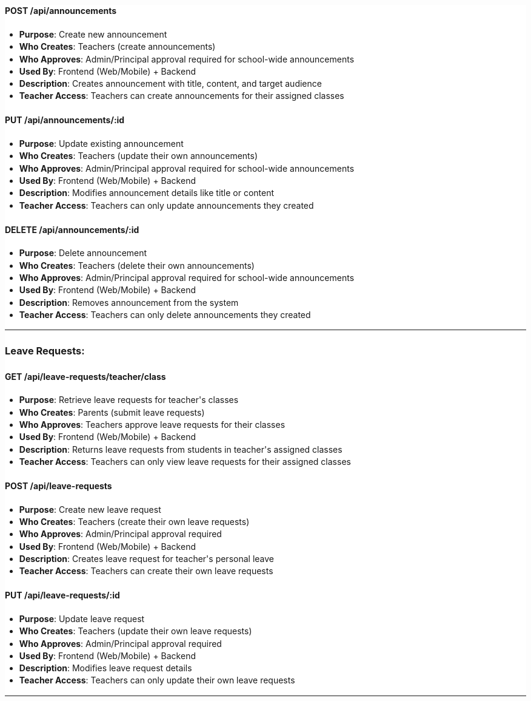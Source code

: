 #### **POST /api/announcements**
- **Purpose**: Create new announcement
- **Who Creates**: Teachers (create announcements)
- **Who Approves**: Admin/Principal approval required for school-wide announcements
- **Used By**: Frontend (Web/Mobile) + Backend
- **Description**: Creates announcement with title, content, and target audience
- **Teacher Access**: Teachers can create announcements for their assigned classes

#### **PUT /api/announcements/:id**
- **Purpose**: Update existing announcement
- **Who Creates**: Teachers (update their own announcements)
- **Who Approves**: Admin/Principal approval required for school-wide announcements
- **Used By**: Frontend (Web/Mobile) + Backend
- **Description**: Modifies announcement details like title or content
- **Teacher Access**: Teachers can only update announcements they created

#### **DELETE /api/announcements/:id**
- **Purpose**: Delete announcement
- **Who Creates**: Teachers (delete their own announcements)
- **Who Approves**: Admin/Principal approval required for school-wide announcements
- **Used By**: Frontend (Web/Mobile) + Backend
- **Description**: Removes announcement from the system
- **Teacher Access**: Teachers can only delete announcements they created

---

### **Leave Requests:**

#### **GET /api/leave-requests/teacher/class**
- **Purpose**: Retrieve leave requests for teacher's classes
- **Who Creates**: Parents (submit leave requests)
- **Who Approves**: Teachers approve leave requests for their classes
- **Used By**: Frontend (Web/Mobile) + Backend
- **Description**: Returns leave requests from students in teacher's assigned classes
- **Teacher Access**: Teachers can only view leave requests for their assigned classes

#### **POST /api/leave-requests**
- **Purpose**: Create new leave request
- **Who Creates**: Teachers (create their own leave requests)
- **Who Approves**: Admin/Principal approval required
- **Used By**: Frontend (Web/Mobile) + Backend
- **Description**: Creates leave request for teacher's personal leave
- **Teacher Access**: Teachers can create their own leave requests

#### **PUT /api/leave-requests/:id**
- **Purpose**: Update leave request
- **Who Creates**: Teachers (update their own leave requests)
- **Who Approves**: Admin/Principal approval required
- **Used By**: Frontend (Web/Mobile) + Backend
- **Description**: Modifies leave request details
- **Teacher Access**: Teachers can only update their own leave requests

---
